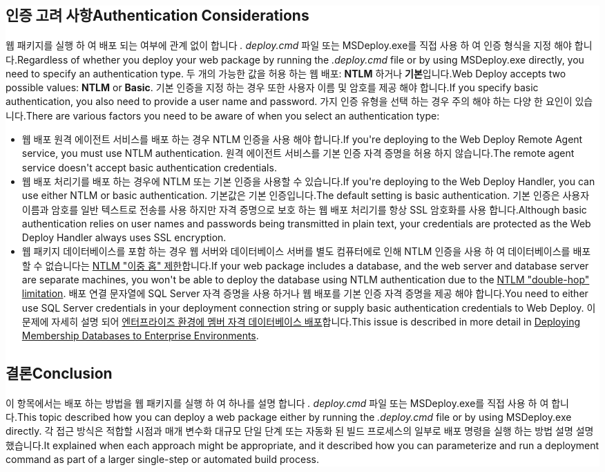 
## <a name="authentication-considerations"></a><span data-ttu-id="94f1f-240">인증 고려 사항</span><span class="sxs-lookup"><span data-stu-id="94f1f-240">Authentication Considerations</span></span>

<span data-ttu-id="94f1f-241">웹 패키지를 실행 하 여 배포 되는 여부에 관계 없이 합니다 *. deploy.cmd* 파일 또는 MSDeploy.exe를 직접 사용 하 여 인증 형식을 지정 해야 합니다.</span><span class="sxs-lookup"><span data-stu-id="94f1f-241">Regardless of whether you deploy your web package by running the *.deploy.cmd* file or by using MSDeploy.exe directly, you need to specify an authentication type.</span></span> <span data-ttu-id="94f1f-242">두 개의 가능한 값을 허용 하는 웹 배포: **NTLM** 하거나 **기본**입니다.</span><span class="sxs-lookup"><span data-stu-id="94f1f-242">Web Deploy accepts two possible values: **NTLM** or **Basic**.</span></span> <span data-ttu-id="94f1f-243">기본 인증을 지정 하는 경우 또한 사용자 이름 및 암호를 제공 해야 합니다.</span><span class="sxs-lookup"><span data-stu-id="94f1f-243">If you specify basic authentication, you also need to provide a user name and password.</span></span> <span data-ttu-id="94f1f-244">가지 인증 유형을 선택 하는 경우 주의 해야 하는 다양 한 요인이 있습니다.</span><span class="sxs-lookup"><span data-stu-id="94f1f-244">There are various factors you need to be aware of when you select an authentication type:</span></span>

- <span data-ttu-id="94f1f-245">웹 배포 원격 에이전트 서비스를 배포 하는 경우 NTLM 인증을 사용 해야 합니다.</span><span class="sxs-lookup"><span data-stu-id="94f1f-245">If you're deploying to the Web Deploy Remote Agent service, you must use NTLM authentication.</span></span> <span data-ttu-id="94f1f-246">원격 에이전트 서비스를 기본 인증 자격 증명을 허용 하지 않습니다.</span><span class="sxs-lookup"><span data-stu-id="94f1f-246">The remote agent service doesn't accept basic authentication credentials.</span></span>
- <span data-ttu-id="94f1f-247">웹 배포 처리기를 배포 하는 경우에 NTLM 또는 기본 인증을 사용할 수 있습니다.</span><span class="sxs-lookup"><span data-stu-id="94f1f-247">If you're deploying to the Web Deploy Handler, you can use either NTLM or basic authentication.</span></span> <span data-ttu-id="94f1f-248">기본값은 기본 인증입니다.</span><span class="sxs-lookup"><span data-stu-id="94f1f-248">The default setting is basic authentication.</span></span> <span data-ttu-id="94f1f-249">기본 인증은 사용자 이름과 암호를 일반 텍스트로 전송를 사용 하지만 자격 증명으로 보호 하는 웹 배포 처리기를 항상 SSL 암호화를 사용 합니다.</span><span class="sxs-lookup"><span data-stu-id="94f1f-249">Although basic authentication relies on user names and passwords being transmitted in plain text, your credentials are protected as the Web Deploy Handler always uses SSL encryption.</span></span>
- <span data-ttu-id="94f1f-250">웹 패키지 데이터베이스를 포함 하는 경우 웹 서버와 데이터베이스 서버를 별도 컴퓨터에로 인해 NTLM 인증을 사용 하 여 데이터베이스를 배포할 수 없습니다는 [NTLM "이중 홉" 제한](https://go.microsoft.com/?linkid=9805120)합니다.</span><span class="sxs-lookup"><span data-stu-id="94f1f-250">If your web package includes a database, and the web server and database server are separate machines, you won't be able to deploy the database using NTLM authentication due to the [NTLM "double-hop" limitation](https://go.microsoft.com/?linkid=9805120).</span></span> <span data-ttu-id="94f1f-251">배포 연결 문자열에 SQL Server 자격 증명을 사용 하거나 웹 배포를 기본 인증 자격 증명을 제공 해야 합니다.</span><span class="sxs-lookup"><span data-stu-id="94f1f-251">You need to either use SQL Server credentials in your deployment connection string or supply basic authentication credentials to Web Deploy.</span></span> <span data-ttu-id="94f1f-252">이 문제에 자세히 설명 되어 [엔터프라이즈 환경에 멤버 자격 데이터베이스 배포](../advanced-enterprise-web-deployment/deploying-membership-databases-to-enterprise-environments.md)합니다.</span><span class="sxs-lookup"><span data-stu-id="94f1f-252">This issue is described in more detail in [Deploying Membership Databases to Enterprise Environments](../advanced-enterprise-web-deployment/deploying-membership-databases-to-enterprise-environments.md).</span></span>

## <a name="conclusion"></a><span data-ttu-id="94f1f-253">결론</span><span class="sxs-lookup"><span data-stu-id="94f1f-253">Conclusion</span></span>

<span data-ttu-id="94f1f-254">이 항목에서는 배포 하는 방법을 웹 패키지를 실행 하 여 하나를 설명 합니다 *. deploy.cmd* 파일 또는 MSDeploy.exe를 직접 사용 하 여 합니다.</span><span class="sxs-lookup"><span data-stu-id="94f1f-254">This topic described how you can deploy a web package either by running the *.deploy.cmd* file or by using MSDeploy.exe directly.</span></span> <span data-ttu-id="94f1f-255">각 접근 방식은 적합할 시점과 매개 변수화 대규모 단일 단계 또는 자동화 된 빌드 프로세스의 일부로 배포 명령을 실행 하는 방법 설명 설명 했습니다.</span><span class="sxs-lookup"><span data-stu-id="94f1f-255">It explained when each approach might be appropriate, and it described how you can parameterize and run a deployment command as part of a larger single-step or automated build process.</span></span>
